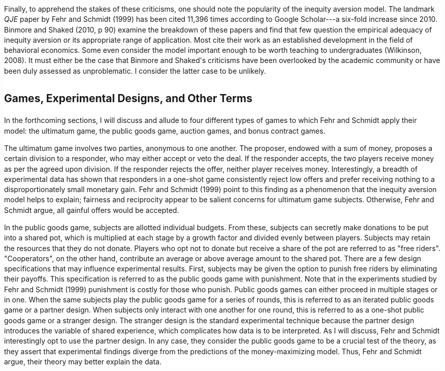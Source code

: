 Finally, to apprehend the stakes of these criticisms, one should note
the popularity of the inequity aversion model. The landmark *QJE* paper
by Fehr and Schmidt (1999) has been cited 11,396 times according to
Google Scholar---a six-fold increase since 2010. Binmore and Shaked
(2010, p 90) examine the breakdown of these papers and find that few
question the empirical adequacy of inequity aversion or its appropriate
range of application. Most cite their work as an established development
in the field of behavioral economics. Some even consider the model
important enough to be worth teaching to undergraduates (Wilkinson,
2008). It must either be the case that Binmore and Shaked's criticisms
have been overlooked by the academic community or have been duly
assessed as unproblematic. I consider the latter case to be unlikely.

## Games, Experimental Designs, and Other Terms

In the forthcoming sections, I will discuss and allude to four different
types of games to which Fehr and Schmidt apply their model: the
ultimatum game, the public goods game, auction games, and bonus contract
games.

The ultimatum game involves two parties, anonymous to one another. The
proposer, endowed with a sum of money, proposes a certain division to a
responder, who may either accept or veto the deal. If the responder
accepts, the two players receive money as per the agreed upon division.
If the responder rejects the offer, neither player receives money.
Interestingly, a breadth of experimental data has shown that responders
in a one-shot game consistently reject low offers and prefer receiving
nothing to a disproportionately small monetary gain. Fehr and Schmidt
(1999) point to this finding as a phenomenon that the inequity aversion
model helps to explain; fairness and reciprocity appear to be salient
concerns for ultimatum game subjects. Otherwise, Fehr and Schmidt argue,
all gainful offers would be accepted.

In the public goods game, subjects are allotted individual budgets. From
these, subjects can secretly make donations to be put into a shared pot,
which is multiplied at each stage by a growth factor and divided evenly
between players. Subjects may retain the resources that they do not
donate. Players who opt not to donate but receive a share of the pot are
referred to as "free riders". "Cooperators", on the other hand,
contribute an average or above average amount to the shared pot. There
are a few design specifications that may influence experimental results.
First, subjects may be given the option to punish free riders by
eliminating their payoffs. This specification is referred to as the
public goods game with punishment. Note that in the experiments studied
by Fehr and Schmidt (1999) punishment is costly for those who punish.
Public goods games can either proceed in multiple stages or in one. When
the same subjects play the public goods game for a series of rounds,
this is referred to as an iterated public goods game or a partner
design. When subjects only interact with one another for one round, this
is referred to as a one-shot public goods game or a stranger design. The
stranger design is the standard experimental technique because the
partner design introduces the variable of shared experience, which
complicates how data is to be interpreted. As I will discuss, Fehr and
Schmidt interestingly opt to use the partner design. In any case, they
consider the public goods game to be a crucial test of the theory, as
they assert that experimental findings diverge from the predictions of
the money-maximizing model. Thus, Fehr and Schmidt argue, their theory
may better explain the data.
